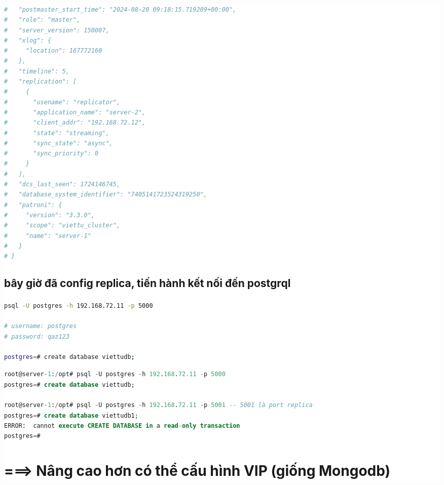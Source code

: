 ```bash
#   "postmaster_start_time": "2024-08-20 09:18:15.719209+00:00",
#   "role": "master",
#   "server_version": 150007,
#   "xlog": {
#     "location": 167772160
#   },
#   "timeline": 5,
#   "replication": [
#     {
#       "usename": "replicator",
#       "application_name": "server-2",
#       "client_addr": "192.168.72.12",
#       "state": "streaming",
#       "sync_state": "async",
#       "sync_priority": 0
#     }
#   ],
#   "dcs_last_seen": 1724146745,
#   "database_system_identifier": "7405141723524319250",
#   "patroni": {
#     "version": "3.3.0",
#     "scope": "viettu_cluster",
#     "name": "server-1"
#   }
# }
```

## bây giờ đã config replica, tiến hành kết nối đến postgrql

```bash
psql -U postgres -h 192.168.72.11 -p 5000

# username: postgres
# password: qaz123

postgres=# create database viettudb;
```

```sql
root@server-1:/opt# psql -U postgres -h 192.168.72.11 -p 5000
postgres=# create database viettudb;

root@server-1:/opt# psql -U postgres -h 192.168.72.11 -p 5001 -- 5001 là port replica
postgres=# create database viettudb1;
ERROR:  cannot execute CREATE DATABASE in a read-only transaction
postgres=#
```

# ===> Nâng cao hơn có thể cấu hình VIP (giống Mongodb)
